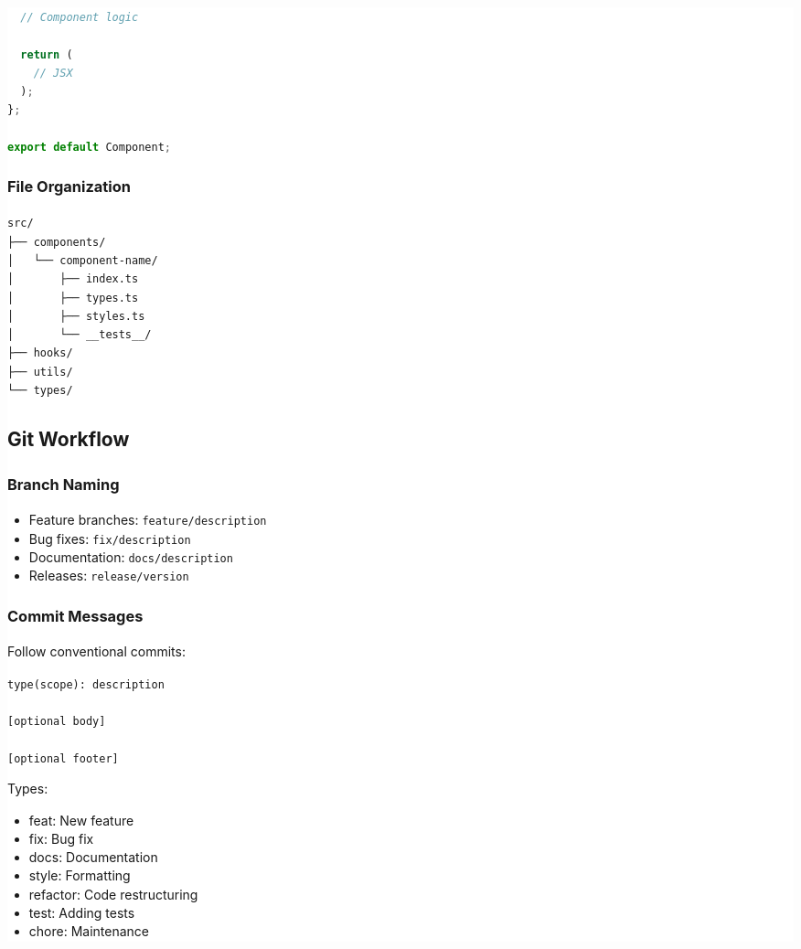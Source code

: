 ```typescript
  // Component logic

  return (
    // JSX
  );
};

export default Component;
```

### File Organization
```
src/
├── components/
│   └── component-name/
│       ├── index.ts
│       ├── types.ts
│       ├── styles.ts
│       └── __tests__/
├── hooks/
├── utils/
└── types/
```

## Git Workflow

### Branch Naming
- Feature branches: `feature/description`
- Bug fixes: `fix/description`
- Documentation: `docs/description`
- Releases: `release/version`

### Commit Messages
Follow conventional commits:
```
type(scope): description

[optional body]

[optional footer]
```

Types:
- feat: New feature
- fix: Bug fix
- docs: Documentation
- style: Formatting
- refactor: Code restructuring
- test: Adding tests
- chore: Maintenance

